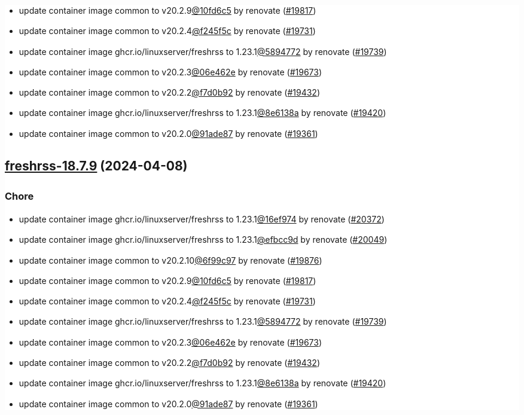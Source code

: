 - update container image common to v20.2.9[@10fd6c5](https://github.com/10fd6c5) by renovate ([#19817](https://github.com/truecharts/charts/issues/19817))

- update container image common to v20.2.4[@f245f5c](https://github.com/f245f5c) by renovate ([#19731](https://github.com/truecharts/charts/issues/19731))

- update container image ghcr.io/linuxserver/freshrss to 1.23.1[@5894772](https://github.com/5894772) by renovate ([#19739](https://github.com/truecharts/charts/issues/19739))

- update container image common to v20.2.3[@06e462e](https://github.com/06e462e) by renovate ([#19673](https://github.com/truecharts/charts/issues/19673))

- update container image common to v20.2.2[@f7d0b92](https://github.com/f7d0b92) by renovate ([#19432](https://github.com/truecharts/charts/issues/19432))

- update container image ghcr.io/linuxserver/freshrss to 1.23.1[@8e6138a](https://github.com/8e6138a) by renovate ([#19420](https://github.com/truecharts/charts/issues/19420))

- update container image common to v20.2.0[@91ade87](https://github.com/91ade87) by renovate ([#19361](https://github.com/truecharts/charts/issues/19361))


## [freshrss-18.7.9](https://github.com/truecharts/charts/compare/freshrss-18.6.0...freshrss-18.7.9) (2024-04-08)

### Chore



- update container image ghcr.io/linuxserver/freshrss to 1.23.1[@16ef974](https://github.com/16ef974) by renovate ([#20372](https://github.com/truecharts/charts/issues/20372))

- update container image ghcr.io/linuxserver/freshrss to 1.23.1[@efbcc9d](https://github.com/efbcc9d) by renovate ([#20049](https://github.com/truecharts/charts/issues/20049))

- update container image common to v20.2.10[@6f99c97](https://github.com/6f99c97) by renovate ([#19876](https://github.com/truecharts/charts/issues/19876))

- update container image common to v20.2.9[@10fd6c5](https://github.com/10fd6c5) by renovate ([#19817](https://github.com/truecharts/charts/issues/19817))

- update container image common to v20.2.4[@f245f5c](https://github.com/f245f5c) by renovate ([#19731](https://github.com/truecharts/charts/issues/19731))

- update container image ghcr.io/linuxserver/freshrss to 1.23.1[@5894772](https://github.com/5894772) by renovate ([#19739](https://github.com/truecharts/charts/issues/19739))

- update container image common to v20.2.3[@06e462e](https://github.com/06e462e) by renovate ([#19673](https://github.com/truecharts/charts/issues/19673))

- update container image common to v20.2.2[@f7d0b92](https://github.com/f7d0b92) by renovate ([#19432](https://github.com/truecharts/charts/issues/19432))

- update container image ghcr.io/linuxserver/freshrss to 1.23.1[@8e6138a](https://github.com/8e6138a) by renovate ([#19420](https://github.com/truecharts/charts/issues/19420))

- update container image common to v20.2.0[@91ade87](https://github.com/91ade87) by renovate ([#19361](https://github.com/truecharts/charts/issues/19361))

